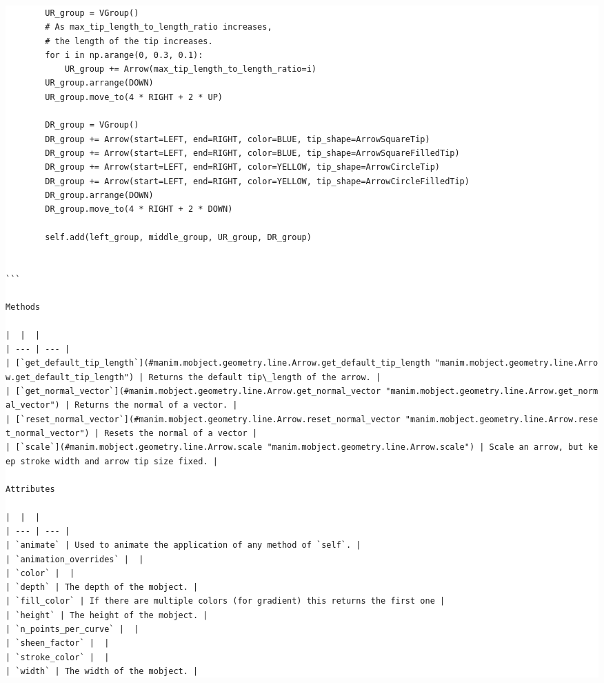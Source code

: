             UR_group = VGroup()
            # As max_tip_length_to_length_ratio increases,
            # the length of the tip increases.
            for i in np.arange(0, 0.3, 0.1):
                UR_group += Arrow(max_tip_length_to_length_ratio=i)
            UR_group.arrange(DOWN)
            UR_group.move_to(4 * RIGHT + 2 * UP)

            DR_group = VGroup()
            DR_group += Arrow(start=LEFT, end=RIGHT, color=BLUE, tip_shape=ArrowSquareTip)
            DR_group += Arrow(start=LEFT, end=RIGHT, color=BLUE, tip_shape=ArrowSquareFilledTip)
            DR_group += Arrow(start=LEFT, end=RIGHT, color=YELLOW, tip_shape=ArrowCircleTip)
            DR_group += Arrow(start=LEFT, end=RIGHT, color=YELLOW, tip_shape=ArrowCircleFilledTip)
            DR_group.arrange(DOWN)
            DR_group.move_to(4 * RIGHT + 2 * DOWN)

            self.add(left_group, middle_group, UR_group, DR_group)


    ```

    Methods

    |  |  |
    | --- | --- |
    | [`get_default_tip_length`](#manim.mobject.geometry.line.Arrow.get_default_tip_length "manim.mobject.geometry.line.Arrow.get_default_tip_length") | Returns the default tip\_length of the arrow. |
    | [`get_normal_vector`](#manim.mobject.geometry.line.Arrow.get_normal_vector "manim.mobject.geometry.line.Arrow.get_normal_vector") | Returns the normal of a vector. |
    | [`reset_normal_vector`](#manim.mobject.geometry.line.Arrow.reset_normal_vector "manim.mobject.geometry.line.Arrow.reset_normal_vector") | Resets the normal of a vector |
    | [`scale`](#manim.mobject.geometry.line.Arrow.scale "manim.mobject.geometry.line.Arrow.scale") | Scale an arrow, but keep stroke width and arrow tip size fixed. |

    Attributes

    |  |  |
    | --- | --- |
    | `animate` | Used to animate the application of any method of `self`. |
    | `animation_overrides` |  |
    | `color` |  |
    | `depth` | The depth of the mobject. |
    | `fill_color` | If there are multiple colors (for gradient) this returns the first one |
    | `height` | The height of the mobject. |
    | `n_points_per_curve` |  |
    | `sheen_factor` |  |
    | `stroke_color` |  |
    | `width` | The width of the mobject. |

